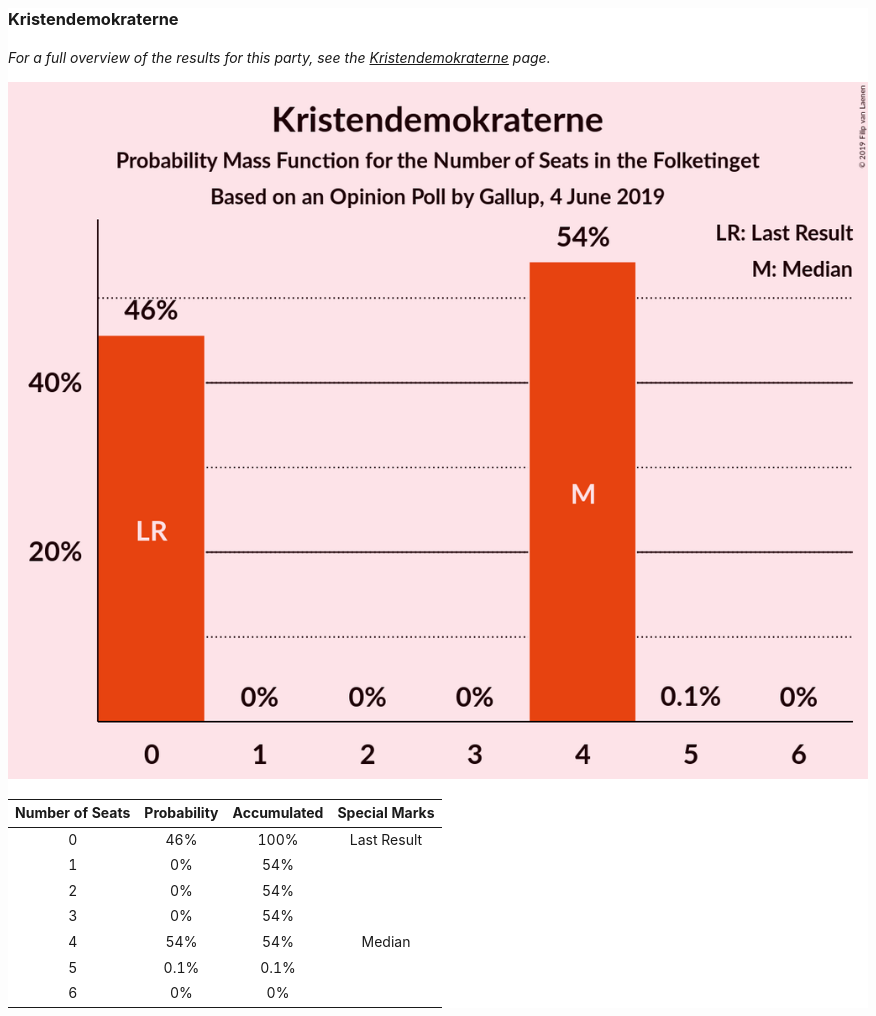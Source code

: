 ### Kristendemokraterne

*For a full overview of the results for this party, see the [Kristendemokraterne](party-kristendemokraterne.html) page.*

![Graph with seats probability mass function not yet produced](2019-06-04-Gallup-seats-pmf-kristendemokraterne.png "Seats Probability Mass Function")

| Number of Seats | Probability | Accumulated | Special Marks |
|:---------------:|:-----------:|:-----------:|:-------------:|
| 0 | 46% | 100% | Last Result |
| 1 | 0% | 54% |  |
| 2 | 0% | 54% |  |
| 3 | 0% | 54% |  |
| 4 | 54% | 54% | Median |
| 5 | 0.1% | 0.1% |  |
| 6 | 0% | 0% |  |
